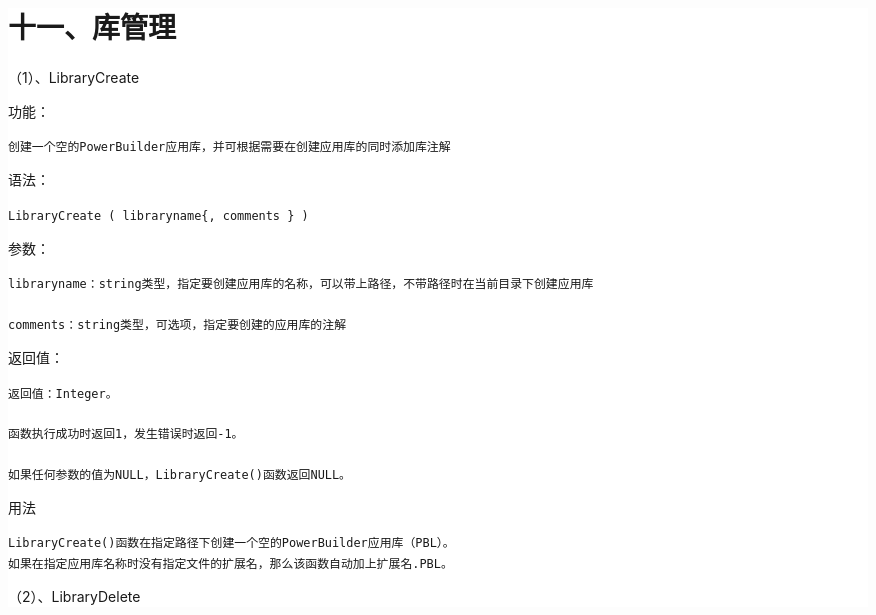 

# 十一、库管理



（1）、LibraryCreate



功能：



```plain
创建一个空的PowerBuilder应用库，并可根据需要在创建应用库的同时添加库注解
```



语法：



```plain
LibraryCreate ( libraryname{, comments } )
```



参数：



```plain
libraryname：string类型，指定要创建应用库的名称，可以带上路径，不带路径时在当前目录下创建应用库 

comments：string类型，可选项，指定要创建的应用库的注解
```



返回值：



```plain
返回值：Integer。

函数执行成功时返回1，发生错误时返回-1。

如果任何参数的值为NULL，LibraryCreate()函数返回NULL。
```



用法



```plain
LibraryCreate()函数在指定路径下创建一个空的PowerBuilder应用库（PBL）。
如果在指定应用库名称时没有指定文件的扩展名，那么该函数自动加上扩展名.PBL。
```



（2）、LibraryDelete
